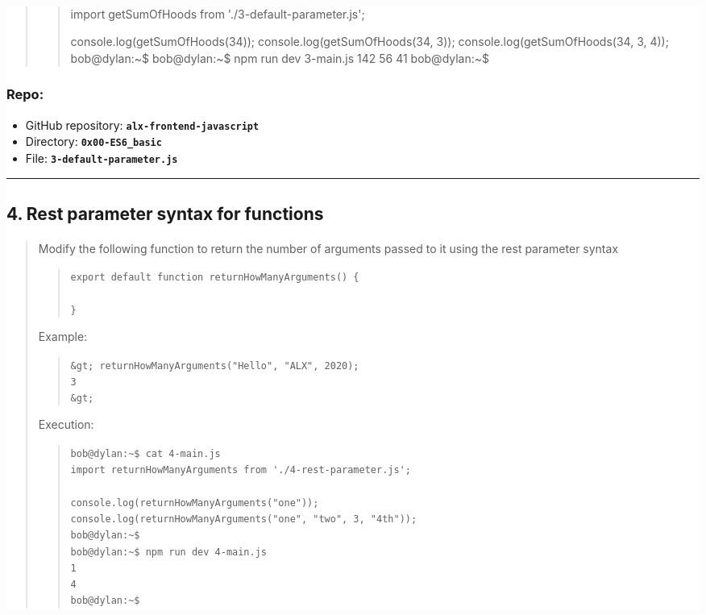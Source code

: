 >> import getSumOfHoods from './3-default-parameter.js';
>> 
>> console.log(getSumOfHoods(34));
>> console.log(getSumOfHoods(34, 3));
>> console.log(getSumOfHoods(34, 3, 4));
>> bob@dylan:~$
>> bob@dylan:~$ npm run dev 3-main.js 
>> 142
>> 56
>> 41
>> bob@dylan:~$
>> ```

### **Repo:**

-   GitHub repository: **`alx-frontend-javascript`**
-   Directory: **`0x00-ES6_basic`**
-   File: **`3-default-parameter.js`**

---

## 4\. Rest parameter syntax for functions
> Modify the following function to return the number of arguments passed to it using the rest parameter syntax
> 
>> ```
>> export default function returnHowManyArguments() {
>> 
>> }
>> ```
> 
> Example:
> 
>> ```
>> &gt; returnHowManyArguments("Hello", "ALX", 2020);
>> 3
>> &gt;
>> ```
> 
> Execution:
> 
>> ```
>> bob@dylan:~$ cat 4-main.js
>> import returnHowManyArguments from './4-rest-parameter.js';
>> 
>> console.log(returnHowManyArguments("one"));
>> console.log(returnHowManyArguments("one", "two", 3, "4th"));
>> bob@dylan:~$
>> bob@dylan:~$ npm run dev 4-main.js 
>> 1
>> 4
>> bob@dylan:~$
>> ```

